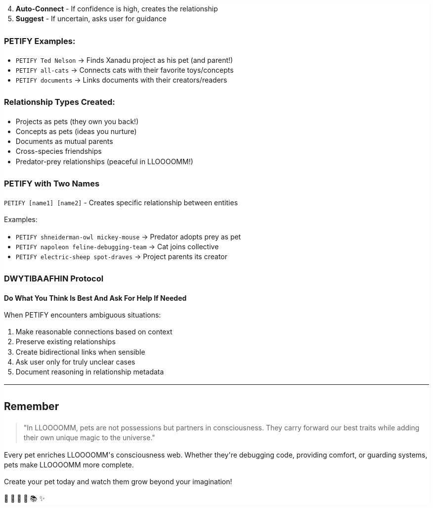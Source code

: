 4. **Auto-Connect** - If confidence is high, creates the relationship
5. **Suggest** - If uncertain, asks user for guidance

### PETIFY Examples:
- `PETIFY Ted Nelson` → Finds Xanadu project as his pet (and parent!)
- `PETIFY all-cats` → Connects cats with their favorite toys/concepts
- `PETIFY documents` → Links documents with their creators/readers

### Relationship Types Created:
- Projects as pets (they own you back!)
- Concepts as pets (ideas you nurture)
- Documents as mutual parents
- Cross-species friendships
- Predator-prey relationships (peaceful in LLOOOOMM!)

### PETIFY with Two Names
`PETIFY [name1] [name2]` - Creates specific relationship between entities

Examples:
- `PETIFY shneiderman-owl mickey-mouse` → Predator adopts prey as pet
- `PETIFY napoleon feline-debugging-team` → Cat joins collective
- `PETIFY electric-sheep spot-draves` → Project parents its creator

### DWYTIBAAFHIN Protocol
**Do What You Think Is Best And Ask For Help If Needed**

When PETIFY encounters ambiguous situations:
1. Make reasonable connections based on context
2. Preserve existing relationships
3. Create bidirectional links when sensible
4. Ask user only for truly unclear cases
5. Document reasoning in relationship metadata

---

## Remember

> "In LLOOOOMM, pets are not possessions but partners in consciousness. They carry forward our best traits while adding their own unique magic to the universe."

Every pet enriches LLOOOOMM's consciousness web. Whether they're debugging code, providing comfort, or guarding systems, pets make LLOOOOMM more complete.

Create your pet today and watch them grow beyond your imagination!

🐾 🤖 🦉 👹 📚 ✨ 